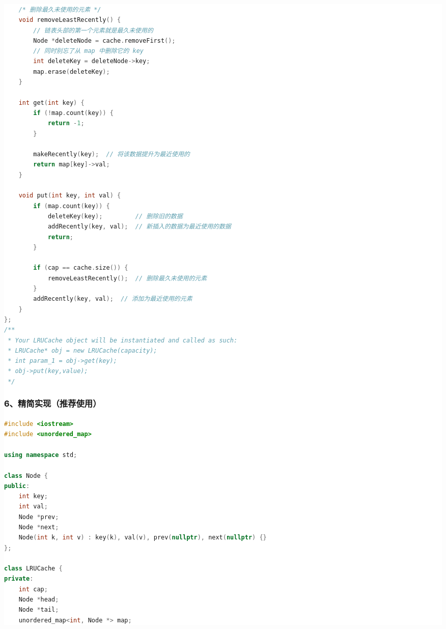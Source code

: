 ```c++
    /* 删除最久未使用的元素 */
    void removeLeastRecently() {
        // 链表头部的第一个元素就是最久未使用的
        Node *deleteNode = cache.removeFirst();
        // 同时别忘了从 map 中删除它的 key
        int deleteKey = deleteNode->key;
        map.erase(deleteKey);
    }

    int get(int key) {
        if (!map.count(key)) {
            return -1;
        }

        makeRecently(key);  // 将该数据提升为最近使用的
        return map[key]->val;
    }

    void put(int key, int val) {
        if (map.count(key)) {
            deleteKey(key);         // 删除旧的数据
            addRecently(key, val);  // 新插入的数据为最近使用的数据
            return;
        }

        if (cap == cache.size()) {
            removeLeastRecently();  // 删除最久未使用的元素
        }
        addRecently(key, val);  // 添加为最近使用的元素
    }
};
/**
 * Your LRUCache object will be instantiated and called as such:
 * LRUCache* obj = new LRUCache(capacity);
 * int param_1 = obj->get(key);
 * obj->put(key,value);
 */
```

### 6、精简实现（推荐使用）

```c++
#include <iostream>
#include <unordered_map>

using namespace std;

class Node {
public:
    int key;
    int val;
    Node *prev;
    Node *next;
    Node(int k, int v) : key(k), val(v), prev(nullptr), next(nullptr) {}
};

class LRUCache {
private:
    int cap;
    Node *head;
    Node *tail;
    unordered_map<int, Node *> map;

```